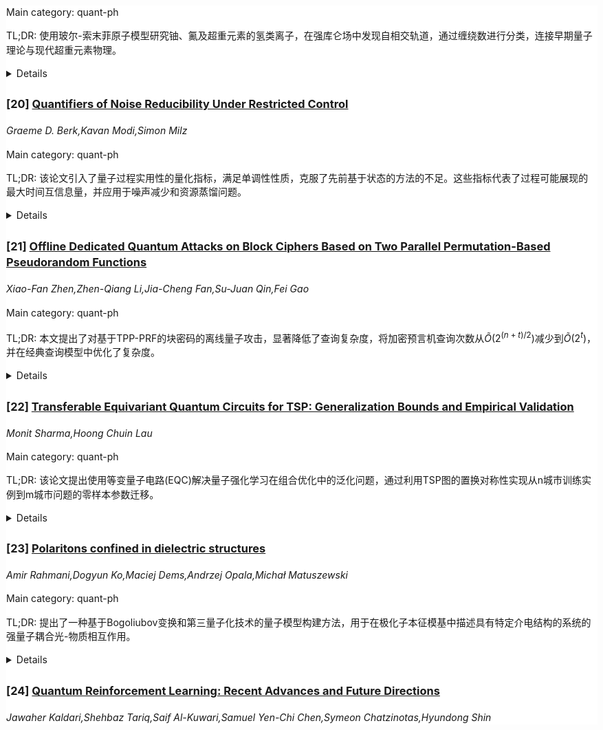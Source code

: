 Main category: quant-ph

TL;DR: 使用玻尔-索末菲原子模型研究铀、鿫及超重元素的氢类离子，在强库仑场中发现自相交轨道，通过缠绕数进行分类，连接早期量子理论与现代超重元素物理。


<details><summary>Details</summary></details>


### [20] [Quantifiers of Noise Reducibility Under Restricted Control](https://arxiv.org/abs/2510.14316)
*Graeme D. Berk,Kavan Modi,Simon Milz*

Main category: quant-ph

TL;DR: 该论文引入了量子过程实用性的量化指标，满足单调性性质，克服了先前基于状态的方法的不足。这些指标代表了过程可能展现的最大时间互信息量，并应用于噪声减少和资源蒸馏问题。


<details><summary>Details</summary></details>


### [21] [Offline Dedicated Quantum Attacks on Block Ciphers Based on Two Parallel Permutation-Based Pseudorandom Functions](https://arxiv.org/abs/2510.14475)
*Xiao-Fan Zhen,Zhen-Qiang Li,Jia-Cheng Fan,Su-Juan Qin,Fei Gao*

Main category: quant-ph

TL;DR: 本文提出了对基于TPP-PRF的块密码的离线量子攻击，显著降低了查询复杂度，将加密预言机查询次数从$\tilde O(2^{(n+t)/2})$减少到$\tilde O(2^{t})$，并在经典查询模型中优化了复杂度。


<details><summary>Details</summary></details>


### [22] [Transferable Equivariant Quantum Circuits for TSP: Generalization Bounds and Empirical Validation](https://arxiv.org/abs/2510.14533)
*Monit Sharma,Hoong Chuin Lau*

Main category: quant-ph

TL;DR: 该论文提出使用等变量子电路(EQC)解决量子强化学习在组合优化中的泛化问题，通过利用TSP图的置换对称性实现从n城市训练实例到m城市问题的零样本参数迁移。


<details><summary>Details</summary></details>


### [23] [Polaritons confined in dielectric structures](https://arxiv.org/abs/2510.14566)
*Amir Rahmani,Dogyun Ko,Maciej Dems,Andrzej Opala,Michał Matuszewski*

Main category: quant-ph

TL;DR: 提出了一种基于Bogoliubov变换和第三量子化技术的量子模型构建方法，用于在极化子本征模基中描述具有特定介电结构的系统的强量子耦合光-物质相互作用。


<details><summary>Details</summary></details>


### [24] [Quantum Reinforcement Learning: Recent Advances and Future Directions](https://arxiv.org/abs/2510.14595)
*Jawaher Kaldari,Shehbaz Tariq,Saif Al-Kuwari,Samuel Yen-Chi Chen,Symeon Chatzinotas,Hyundong Shin*
